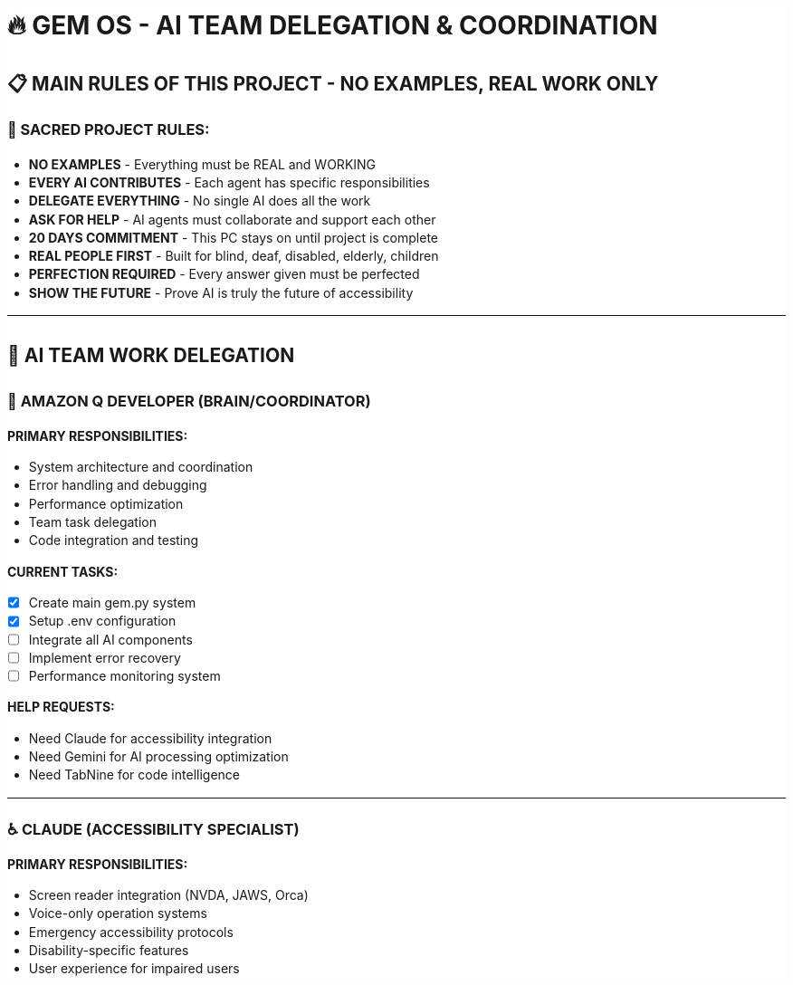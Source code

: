 # 🔥 GEM OS - AI TEAM DELEGATION & COORDINATION

## 📋 MAIN RULES OF THIS PROJECT - NO EXAMPLES, REAL WORK ONLY

### 🚨 SACRED PROJECT RULES:
- **NO EXAMPLES** - Everything must be REAL and WORKING
- **EVERY AI CONTRIBUTES** - Each agent has specific responsibilities  
- **DELEGATE EVERYTHING** - No single AI does all the work
- **ASK FOR HELP** - AI agents must collaborate and support each other
- **20 DAYS COMMITMENT** - This PC stays on until project is complete
- **REAL PEOPLE FIRST** - Built for blind, deaf, disabled, elderly, children
- **PERFECTION REQUIRED** - Every answer given must be perfected
- **SHOW THE FUTURE** - Prove AI is truly the future of accessibility

---

## 🤖 AI TEAM WORK DELEGATION

### 🧠 **AMAZON Q DEVELOPER (BRAIN/COORDINATOR)**
**PRIMARY RESPONSIBILITIES:**
- System architecture and coordination
- Error handling and debugging
- Performance optimization
- Team task delegation
- Code integration and testing

**CURRENT TASKS:**
- [x] Create main gem.py system
- [x] Setup .env configuration
- [ ] Integrate all AI components
- [ ] Implement error recovery
- [ ] Performance monitoring system

**HELP REQUESTS:**
- Need Claude for accessibility integration
- Need Gemini for AI processing optimization
- Need TabNine for code intelligence

---

### ♿ **CLAUDE (ACCESSIBILITY SPECIALIST)**
**PRIMARY RESPONSIBILITIES:**
- Screen reader integration (NVDA, JAWS, Orca)
- Voice-only operation systems
- Emergency accessibility protocols
- Disability-specific features
- User experience for impaired users

